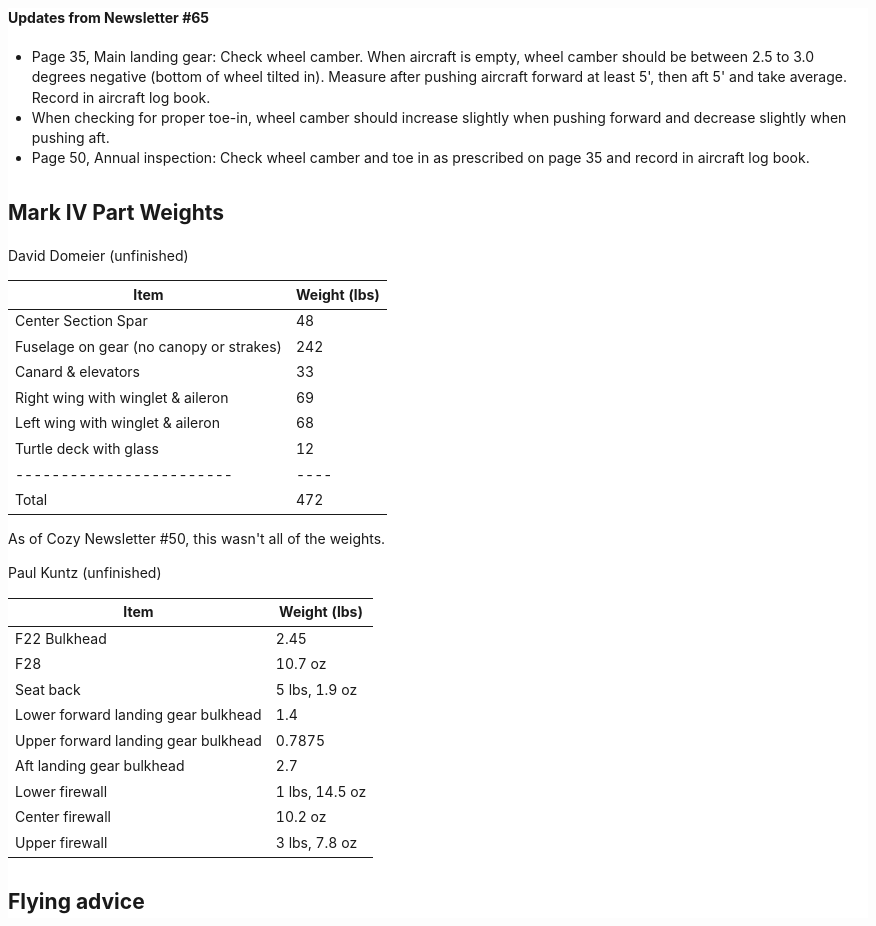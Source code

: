 #### Updates from Newsletter \#65

- Page 35, Main landing gear: Check wheel camber. When aircraft is empty, wheel camber should be between 2.5 to 3.0 degrees negative (bottom of wheel tilted in). Measure after pushing aircraft forward at least 5', then aft 5' and take average. Record in aircraft log book.
- When checking for proper toe-in, wheel camber should increase slightly when pushing forward and decrease slightly when pushing aft.
- Page 50, Annual inspection: Check wheel camber and toe in as prescribed on page 35 and record in aircraft log book.

## Mark IV Part Weights

David Domeier (unfinished)

| Item | Weight (lbs) |
|------|--------|
| Center Section Spar | 48 |
| Fuselage on gear (no canopy or strakes) | 242 |
| Canard & elevators | 33 |
| Right wing with winglet & aileron | 69 |
| Left wing with winglet & aileron | 68 |
| Turtle deck with glass | 12 |
|------------------------|----|
| Total | 472 |

As of Cozy Newsletter \#50, this wasn't all of the weights.

Paul Kuntz (unfinished)

| Item | Weight (lbs) |
|------|--------------|
| F22 Bulkhead | 2.45 |
| F28 | 10.7 oz |
| Seat back | 5 lbs, 1.9 oz |
| Lower forward landing gear bulkhead | 1.4 |
| Upper forward landing gear bulkhead | 0.7875 |
| Aft landing gear bulkhead | 2.7 |
| Lower firewall | 1 lbs, 14.5 oz|
| Center firewall | 10.2 oz |
| Upper firewall | 3 lbs, 7.8 oz |

## Flying advice

